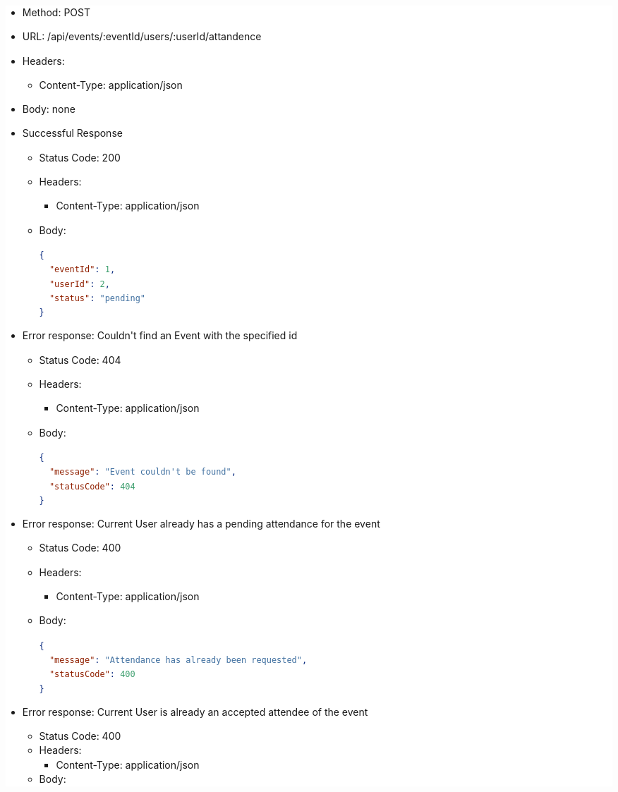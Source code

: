   - Method: POST
  - URL: /api/events/:eventId/users/:userId/attandence
  - Headers:
    - Content-Type: application/json
  - Body: none

- Successful Response

  - Status Code: 200
  - Headers:
    - Content-Type: application/json
  - Body:

    ```json
    {
      "eventId": 1,
      "userId": 2,
      "status": "pending"
    }
    ```

- Error response: Couldn't find an Event with the specified id

  - Status Code: 404
  - Headers:
    - Content-Type: application/json
  - Body:

    ```json
    {
      "message": "Event couldn't be found",
      "statusCode": 404
    }
    ```

- Error response: Current User already has a pending attendance
  for the event

  - Status Code: 400
  - Headers:
    - Content-Type: application/json
  - Body:

    ```json
    {
      "message": "Attendance has already been requested",
      "statusCode": 400
    }
    ```

- Error response: Current User is already an accepted attendee of the event

  - Status Code: 400
  - Headers:
    - Content-Type: application/json
  - Body:
